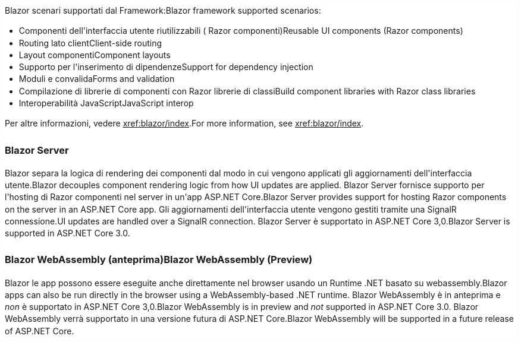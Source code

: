 <span data-ttu-id="2e9c3-109">Blazor scenari supportati dal Framework:</span><span class="sxs-lookup"><span data-stu-id="2e9c3-109">Blazor framework supported scenarios:</span></span>

* <span data-ttu-id="2e9c3-110">Componenti dell'interfaccia utente riutilizzabili ( Razor componenti)</span><span class="sxs-lookup"><span data-stu-id="2e9c3-110">Reusable UI components (Razor components)</span></span>
* <span data-ttu-id="2e9c3-111">Routing lato client</span><span class="sxs-lookup"><span data-stu-id="2e9c3-111">Client-side routing</span></span>
* <span data-ttu-id="2e9c3-112">Layout componenti</span><span class="sxs-lookup"><span data-stu-id="2e9c3-112">Component layouts</span></span>
* <span data-ttu-id="2e9c3-113">Supporto per l'inserimento di dipendenze</span><span class="sxs-lookup"><span data-stu-id="2e9c3-113">Support for dependency injection</span></span>
* <span data-ttu-id="2e9c3-114">Moduli e convalida</span><span class="sxs-lookup"><span data-stu-id="2e9c3-114">Forms and validation</span></span>
* <span data-ttu-id="2e9c3-115">Compilazione di librerie di componenti con Razor librerie di classi</span><span class="sxs-lookup"><span data-stu-id="2e9c3-115">Build component libraries with Razor class libraries</span></span>
* <span data-ttu-id="2e9c3-116">Interoperabilità JavaScript</span><span class="sxs-lookup"><span data-stu-id="2e9c3-116">JavaScript interop</span></span>

<span data-ttu-id="2e9c3-117">Per altre informazioni, vedere <xref:blazor/index>.</span><span class="sxs-lookup"><span data-stu-id="2e9c3-117">For more information, see <xref:blazor/index>.</span></span>

### Blazor Server

<span data-ttu-id="2e9c3-118">Blazor separa la logica di rendering dei componenti dal modo in cui vengono applicati gli aggiornamenti dell'interfaccia utente.</span><span class="sxs-lookup"><span data-stu-id="2e9c3-118">Blazor decouples component rendering logic from how UI updates are applied.</span></span> <span data-ttu-id="2e9c3-119">Blazor Server fornisce supporto per l'hosting di Razor componenti nel server in un'app ASP.NET Core.</span><span class="sxs-lookup"><span data-stu-id="2e9c3-119">Blazor Server provides support for hosting Razor components on the server in an ASP.NET Core app.</span></span> <span data-ttu-id="2e9c3-120">Gli aggiornamenti dell'interfaccia utente vengono gestiti tramite una SignalR connessione.</span><span class="sxs-lookup"><span data-stu-id="2e9c3-120">UI updates are handled over a SignalR connection.</span></span> <span data-ttu-id="2e9c3-121">Blazor Server è supportato in ASP.NET Core 3,0.</span><span class="sxs-lookup"><span data-stu-id="2e9c3-121">Blazor Server is supported in ASP.NET Core 3.0.</span></span>

### <a name="blazor-webassembly-preview"></a><span data-ttu-id="2e9c3-122">Blazor WebAssembly (anteprima)</span><span class="sxs-lookup"><span data-stu-id="2e9c3-122">Blazor WebAssembly (Preview)</span></span>

<span data-ttu-id="2e9c3-123">Blazor le app possono essere eseguite anche direttamente nel browser usando un Runtime .NET basato su webassembly.</span><span class="sxs-lookup"><span data-stu-id="2e9c3-123">Blazor apps can also be run directly in the browser using a WebAssembly-based .NET runtime.</span></span> <span data-ttu-id="2e9c3-124">Blazor WebAssembly è in anteprima e *non* è supportato in ASP.NET Core 3,0.</span><span class="sxs-lookup"><span data-stu-id="2e9c3-124">Blazor WebAssembly is in preview and *not* supported in ASP.NET Core 3.0.</span></span> <span data-ttu-id="2e9c3-125">Blazor WebAssembly verrà supportato in una versione futura di ASP.NET Core.</span><span class="sxs-lookup"><span data-stu-id="2e9c3-125">Blazor WebAssembly will be supported in a future release of ASP.NET Core.</span></span>
